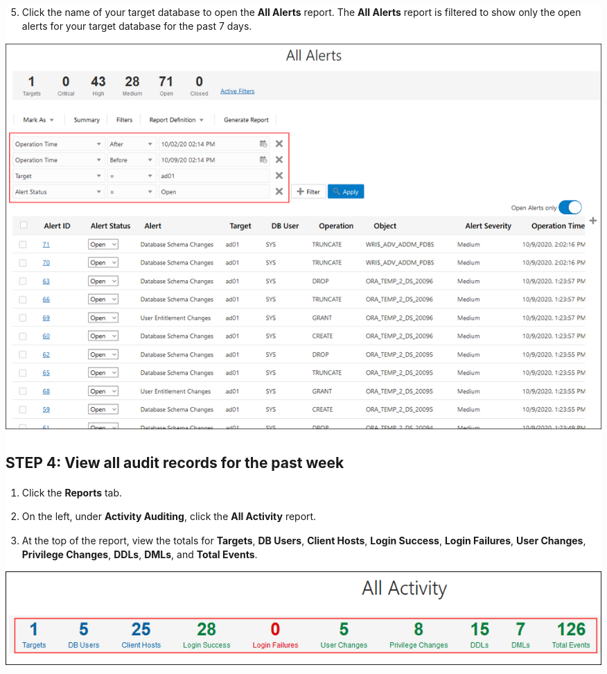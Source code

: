 5. Click the name of your target database to open the **All Alerts** report. The **All Alerts** report is filtered to show only the open alerts for your target database for the past 7 days.

  ![All Alerts report filtered](images/all-alerts-report-last-seven-days.png "All Alerts report filtered")  


## **STEP 4**: View all audit records for the past week

1. Click the **Reports** tab.

2. On the left, under **Activity Auditing**, click the **All Activity** report.

3. At the top of the report, view the totals for **Targets**, **DB Users**, **Client Hosts**, **Login Success**, **Login Failures**, **User Changes**, **Privilege Changes**, **DDLs**, **DMLs**, and **Total Events**.

  ![Totals in All Activity report](images/all-activity-report-totals.png "Totals in All Activity report")  
